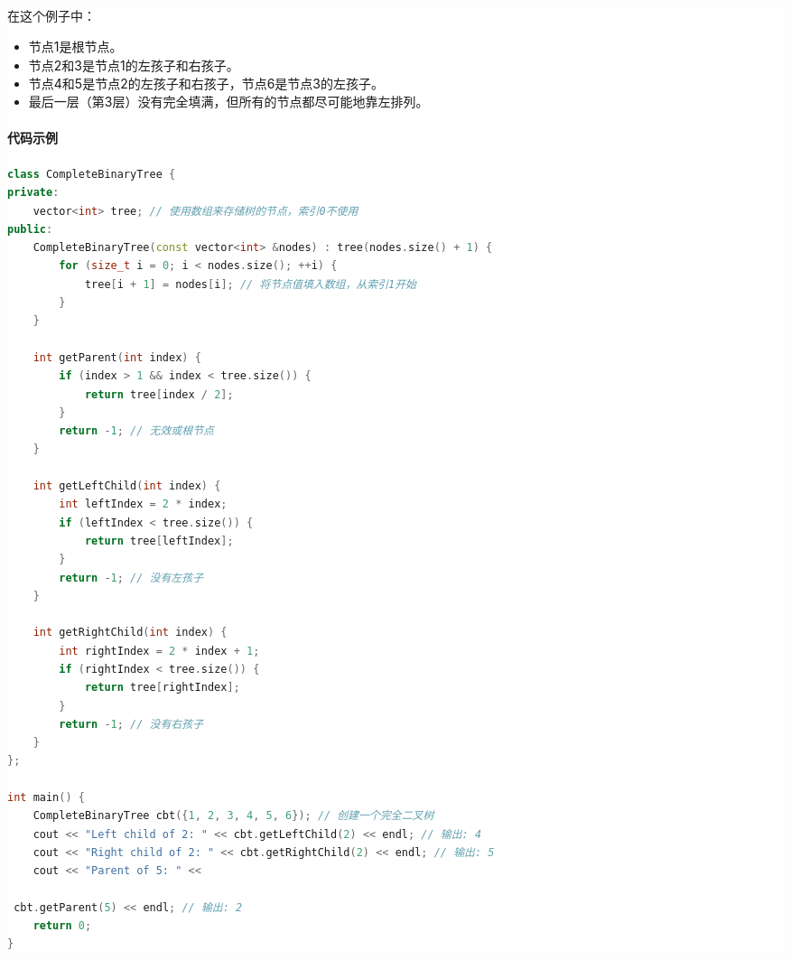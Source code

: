 在这个例子中：

- 节点1是根节点。
- 节点2和3是节点1的左孩子和右孩子。
- 节点4和5是节点2的左孩子和右孩子，节点6是节点3的左孩子。
- 最后一层（第3层）没有完全填满，但所有的节点都尽可能地靠左排列。

#### 代码示例

```cpp
class CompleteBinaryTree {
private:
    vector<int> tree; // 使用数组来存储树的节点，索引0不使用
public:
    CompleteBinaryTree(const vector<int> &nodes) : tree(nodes.size() + 1) {
        for (size_t i = 0; i < nodes.size(); ++i) {
            tree[i + 1] = nodes[i]; // 将节点值填入数组，从索引1开始
        }
    }

    int getParent(int index) {
        if (index > 1 && index < tree.size()) {
            return tree[index / 2];
        }
        return -1; // 无效或根节点
    }

    int getLeftChild(int index) {
        int leftIndex = 2 * index;
        if (leftIndex < tree.size()) {
            return tree[leftIndex];
        }
        return -1; // 没有左孩子
    }

    int getRightChild(int index) {
        int rightIndex = 2 * index + 1;
        if (rightIndex < tree.size()) {
            return tree[rightIndex];
        }
        return -1; // 没有右孩子
    }
};

int main() {
    CompleteBinaryTree cbt({1, 2, 3, 4, 5, 6}); // 创建一个完全二叉树
    cout << "Left child of 2: " << cbt.getLeftChild(2) << endl; // 输出: 4
    cout << "Right child of 2: " << cbt.getRightChild(2) << endl; // 输出: 5
    cout << "Parent of 5: " <<

 cbt.getParent(5) << endl; // 输出: 2
    return 0;
}
```
